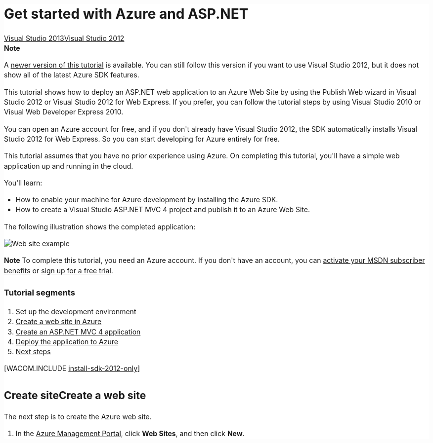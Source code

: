 <properties linkid="" urlDisplayName="" pageTitle="" metaKeywords="" description="" metaCanonical="" services="" documentationCenter="" title="Get started with Azure and ASP.NET" authors="tdykstra" solutions="" manager="wpickett" editor="mollybos" />



# Get started with Azure and ASP.NET

<div class="dev-center-tutorial-selector sublanding"><a href="/en-us/develop/net/tutorials/get-started/" title="Visual Studio 2013">Visual Studio 2013</a><a href="/en-us/develop/net/tutorials/get-started-vs2012/" title="Visual Studio 2012" class="current">Visual Studio 2012</a></div>

<div class="dev-callout"><strong>Note</strong><p>A <a href="/en-us/develop/net/tutorials/get-started/">newer version of this tutorial</a> is available. You can still follow this version if you want to use Visual Studio 2012, but it does not show all of the latest Azure SDK features.</p></div>

This tutorial shows how to deploy an ASP.NET web application to an Azure Web Site by using the Publish Web wizard in Visual Studio 2012 or Visual Studio 2012 for Web Express. If you prefer, you can follow the tutorial steps by using Visual Studio 2010 or Visual Web Developer Express 2010.

You can open an Azure account for free, and if you don't already have Visual Studio 2012, the SDK automatically installs Visual Studio 2012 for Web Express. So you can start developing for Azure entirely for free.

This tutorial assumes that you have no prior experience using Azure. On completing this tutorial, you'll have a simple web application up and running in the cloud.
 
You'll learn:

* How to enable your machine for Azure development by installing the Azure SDK.
* How to create a Visual Studio ASP.NET MVC 4 project and publish it to an Azure Web Site.

The following illustration shows the completed application:

![Web site example][DeployedWebSite]

<div class="dev-callout"><p><strong>Note</strong> To complete this tutorial, you need an Azure account. If you don't have an account, you can <a href="/en-us/pricing/member-offers/msdn-benefits-details/?WT.mc_id=A261C142F" target="_blank">activate your MSDN subscriber benefits</a> or <a href="/en-us/pricing/free-trial/?WT.mc_id=A261C142F" target="_blank">sign up for a free trial</a>.</p></div>
 
### Tutorial segments

1. [Set up the development environment][]
2. [Create a web site in Azure][]
3. [Create an ASP.NET MVC 4 application][]
4. [Deploy the application to Azure][]
5. [Next steps][]

[WACOM.INCLUDE [install-sdk-2012-only](../includes/install-sdk-2012-only.md)]

<h2><a name="setupwindowsazure"></a><span class="short-header">Create site</span>Create a web site</h2>

The next step is to create the Azure web site.

1. In the [Azure Management Portal][PreviewPortal], click **Web Sites**, and then click **New**.


[Set Up the development environment]: #setupdevenv
[Create a web site in Azure]: #setupwindowsazure
[Create an ASP.NET MVC 4 application]: #createmvc4app
[Deploy the application to Azure]: #deploytowindowsazure
[Next steps]: #nextsteps
[PreviewPortal]: http://manage.windowsazure.com
[WebWithSQL]: /en-us/develop/net/tutorials/web-site-with-sql-database/
[AppRunningLocally]: ./media/web-sites-dotnet-get-started-vs2012/AppRunningLocally.png
[ClickQuickCreate]: ./media/web-sites-dotnet-get-started-vs2012/ClickQuickCreate.png
[DeployedWebSite]: ./media/web-sites-dotnet-get-started-vs2012/DeployedWebSite.png
[ImportPublishSettings]: ./media/web-sites-dotnet-get-started-vs2012/ImportPublishSettings.png
[ImportPublishProfile]: ./media/web-sites-dotnet-get-started-vs2012/ImportPublishProfile.png
[InternetAppTemplate]: ./media/web-sites-dotnet-get-started-vs2012/InternetAppTemplate.png
[NewMVC4WebApp]: ./media/web-sites-dotnet-get-started-vs2012/NewMVC4WebApp.png
[NewVSProject]: ./media/web-sites-dotnet-get-started-vs2012/NewVSProject.png
[PublishOutput]: ./media/web-sites-dotnet-get-started-vs2012/PublishOutput.png
[PublishVSSolution]: ./media/web-sites-dotnet-get-started-vs2012/PublishVSSolution.png
[PublishWebSettingsTab]: ./media/web-sites-dotnet-get-started-vs2012/PublishWebSettingsTab.png
[PublishWebStartPreview]: ./media/web-sites-dotnet-get-started-vs2012/PublishWebStartPreview.png
[PublishWebStartPreviewOutput]: ./media/web-sites-dotnet-get-started-vs2012/PublishWebStartPreviewOutput.png
[ValidateConnection]: ./media/web-sites-dotnet-get-started-vs2012/ValidateConnection.png
[ValidateConnectionSuccess]: ./media/web-sites-dotnet-get-started-vs2012/ValidateConnectionSuccess.png
[WebSiteNew]: ./media/web-sites-dotnet-get-started-vs2012/WebSiteNew.png
[WebSiteStatusRunning]: ./media/web-sites-dotnet-get-started-vs2012/WebSiteStatusRunning.png